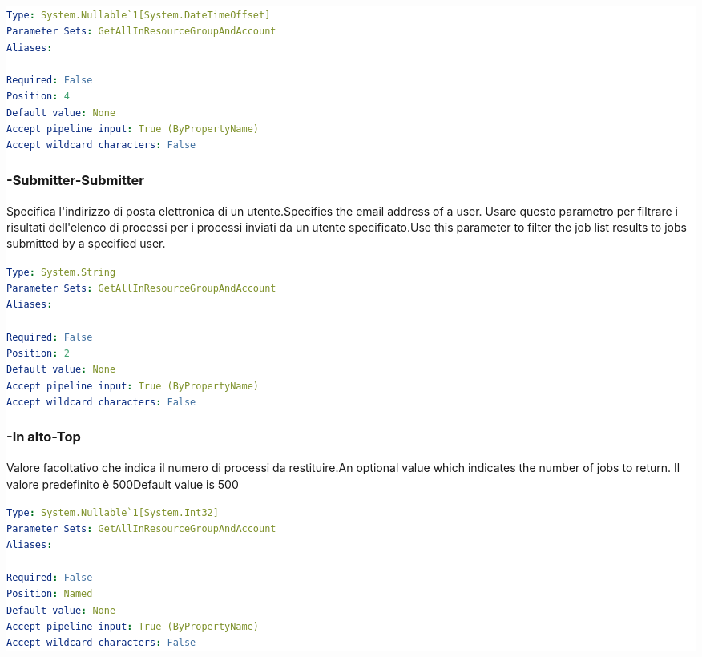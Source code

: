 ```yaml
Type: System.Nullable`1[System.DateTimeOffset]
Parameter Sets: GetAllInResourceGroupAndAccount
Aliases:

Required: False
Position: 4
Default value: None
Accept pipeline input: True (ByPropertyName)
Accept wildcard characters: False
```

### <span data-ttu-id="34e04-165">-Submitter</span><span class="sxs-lookup"><span data-stu-id="34e04-165">-Submitter</span></span>
<span data-ttu-id="34e04-166">Specifica l'indirizzo di posta elettronica di un utente.</span><span class="sxs-lookup"><span data-stu-id="34e04-166">Specifies the email address of a user.</span></span>
<span data-ttu-id="34e04-167">Usare questo parametro per filtrare i risultati dell'elenco di processi per i processi inviati da un utente specificato.</span><span class="sxs-lookup"><span data-stu-id="34e04-167">Use this parameter to filter the job list results to jobs submitted by a specified user.</span></span>

```yaml
Type: System.String
Parameter Sets: GetAllInResourceGroupAndAccount
Aliases:

Required: False
Position: 2
Default value: None
Accept pipeline input: True (ByPropertyName)
Accept wildcard characters: False
```

### <span data-ttu-id="34e04-168">-In alto</span><span class="sxs-lookup"><span data-stu-id="34e04-168">-Top</span></span>
<span data-ttu-id="34e04-169">Valore facoltativo che indica il numero di processi da restituire.</span><span class="sxs-lookup"><span data-stu-id="34e04-169">An optional value which indicates the number of jobs to return.</span></span> <span data-ttu-id="34e04-170">Il valore predefinito è 500</span><span class="sxs-lookup"><span data-stu-id="34e04-170">Default value is 500</span></span>

```yaml
Type: System.Nullable`1[System.Int32]
Parameter Sets: GetAllInResourceGroupAndAccount
Aliases:

Required: False
Position: Named
Default value: None
Accept pipeline input: True (ByPropertyName)
Accept wildcard characters: False
```

